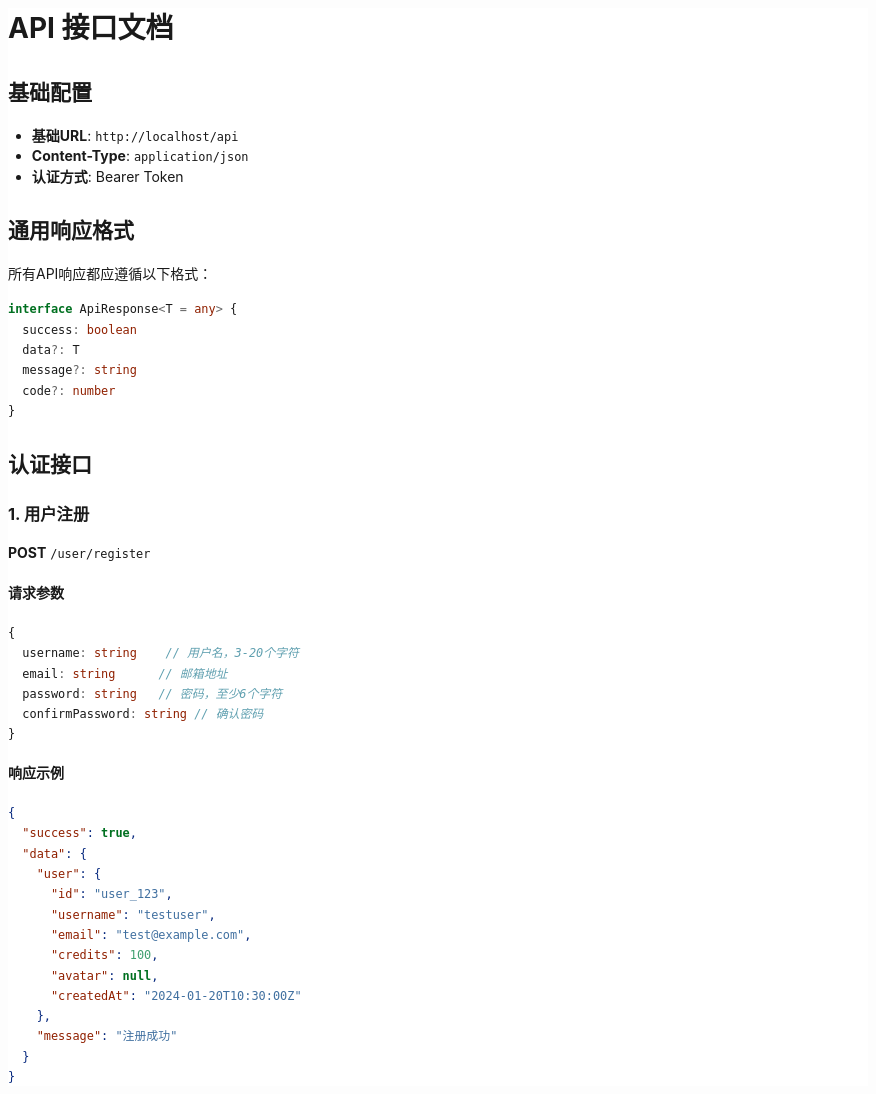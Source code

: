 # API 接口文档

## 基础配置

- **基础URL**: `http://localhost/api`
- **Content-Type**: `application/json`
- **认证方式**: Bearer Token

## 通用响应格式

所有API响应都应遵循以下格式：

```typescript
interface ApiResponse<T = any> {
  success: boolean
  data?: T
  message?: string
  code?: number
}
```

## 认证接口

### 1. 用户注册

**POST** `/user/register`

#### 请求参数
```typescript
{
  username: string    // 用户名，3-20个字符
  email: string      // 邮箱地址
  password: string   // 密码，至少6个字符
  confirmPassword: string // 确认密码
}
```

#### 响应示例
```json
{
  "success": true,
  "data": {
    "user": {
      "id": "user_123",
      "username": "testuser",
      "email": "test@example.com",
      "credits": 100,
      "avatar": null,
      "createdAt": "2024-01-20T10:30:00Z"
    },
    "message": "注册成功"
  }
}
```
